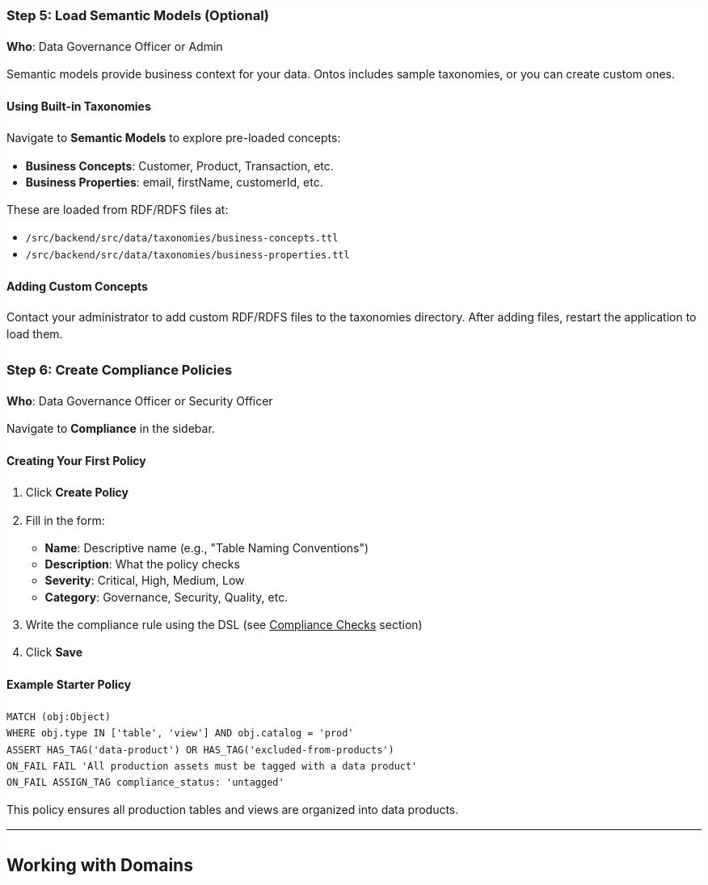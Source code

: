 ### Step 5: Load Semantic Models (Optional)

**Who**: Data Governance Officer or Admin

Semantic models provide business context for your data. Ontos includes sample taxonomies, or you can create custom ones.

#### Using Built-in Taxonomies

Navigate to **Semantic Models** to explore pre-loaded concepts:

- **Business Concepts**: Customer, Product, Transaction, etc.
- **Business Properties**: email, firstName, customerId, etc.

These are loaded from RDF/RDFS files at:
- `/src/backend/src/data/taxonomies/business-concepts.ttl`
- `/src/backend/src/data/taxonomies/business-properties.ttl`

#### Adding Custom Concepts

Contact your administrator to add custom RDF/RDFS files to the taxonomies directory. After adding files, restart the application to load them.

### Step 6: Create Compliance Policies

**Who**: Data Governance Officer or Security Officer

Navigate to **Compliance** in the sidebar.

#### Creating Your First Policy

1. Click **Create Policy**
2. Fill in the form:
   - **Name**: Descriptive name (e.g., "Table Naming Conventions")
   - **Description**: What the policy checks
   - **Severity**: Critical, High, Medium, Low
   - **Category**: Governance, Security, Quality, etc.

3. Write the compliance rule using the DSL (see [Compliance Checks](#compliance-checks) section)

4. Click **Save**

#### Example Starter Policy

```
MATCH (obj:Object)
WHERE obj.type IN ['table', 'view'] AND obj.catalog = 'prod'
ASSERT HAS_TAG('data-product') OR HAS_TAG('excluded-from-products')
ON_FAIL FAIL 'All production assets must be tagged with a data product'
ON_FAIL ASSIGN_TAG compliance_status: 'untagged'
```

This policy ensures all production tables and views are organized into data products.

---

## Working with Domains
